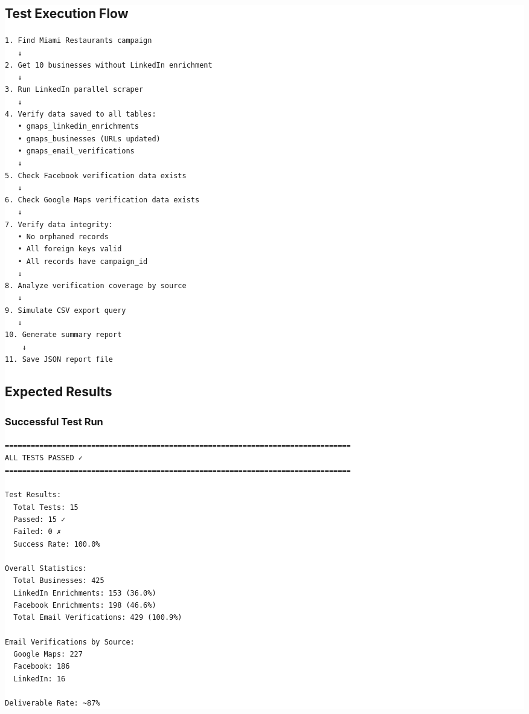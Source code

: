 ## Test Execution Flow

```
1. Find Miami Restaurants campaign
   ↓
2. Get 10 businesses without LinkedIn enrichment
   ↓
3. Run LinkedIn parallel scraper
   ↓
4. Verify data saved to all tables:
   • gmaps_linkedin_enrichments
   • gmaps_businesses (URLs updated)
   • gmaps_email_verifications
   ↓
5. Check Facebook verification data exists
   ↓
6. Check Google Maps verification data exists
   ↓
7. Verify data integrity:
   • No orphaned records
   • All foreign keys valid
   • All records have campaign_id
   ↓
8. Analyze verification coverage by source
   ↓
9. Simulate CSV export query
   ↓
10. Generate summary report
    ↓
11. Save JSON report file
```

## Expected Results

### Successful Test Run
```
================================================================================
ALL TESTS PASSED ✓
================================================================================

Test Results:
  Total Tests: 15
  Passed: 15 ✓
  Failed: 0 ✗
  Success Rate: 100.0%

Overall Statistics:
  Total Businesses: 425
  LinkedIn Enrichments: 153 (36.0%)
  Facebook Enrichments: 198 (46.6%)
  Total Email Verifications: 429 (100.9%)

Email Verifications by Source:
  Google Maps: 227
  Facebook: 186
  LinkedIn: 16

Deliverable Rate: ~87%
```
